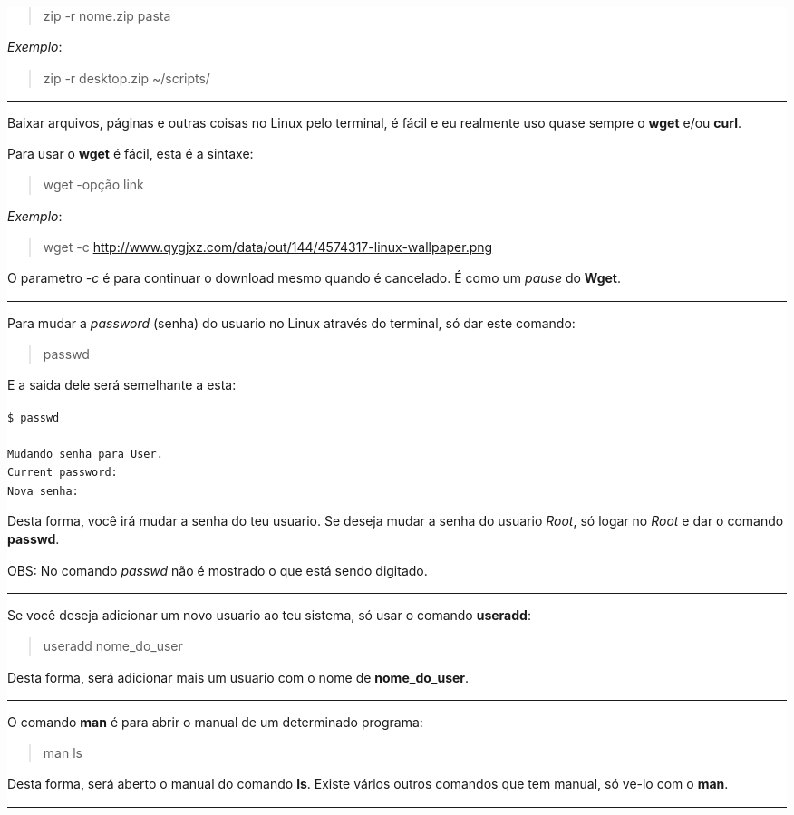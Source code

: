 > zip -r nome.zip pasta

*Exemplo*:

> zip -r desktop.zip ~/scripts/

---

Baixar arquivos, páginas e outras coisas no Linux pelo terminal, é fácil e eu realmente uso quase sempre o **wget** e/ou **curl**.

Para usar o **wget** é fácil, esta é a sintaxe:

> wget -opção link

*Exemplo*:

> wget -c http://www.qygjxz.com/data/out/144/4574317-linux-wallpaper.png

O parametro *-c* é para continuar o download mesmo quando é cancelado. É como um *pause* do **Wget**.

---

Para mudar a *password* (senha) do usuario no Linux através do terminal, só dar este comando:

> passwd

E a saida dele será semelhante a esta:

~~~
$ passwd

Mudando senha para User.
Current password:
Nova senha:
~~~

Desta forma, você irá mudar a senha do teu usuario. Se deseja mudar a senha do usuario *Root*, só logar no *Root* e dar o comando **passwd**.

OBS: No comando *passwd* não é mostrado o que está sendo digitado.

---

Se você deseja adicionar um novo usuario ao teu sistema, só usar o comando **useradd**:

> useradd nome_do_user

Desta forma, será adicionar mais um usuario com o nome de **nome_do_user**.

---

O comando **man** é para abrir o manual de um determinado programa:

> man ls

Desta forma, será aberto o manual do comando **ls**. Existe vários outros comandos que tem manual, só ve-lo com o **man**.

---
